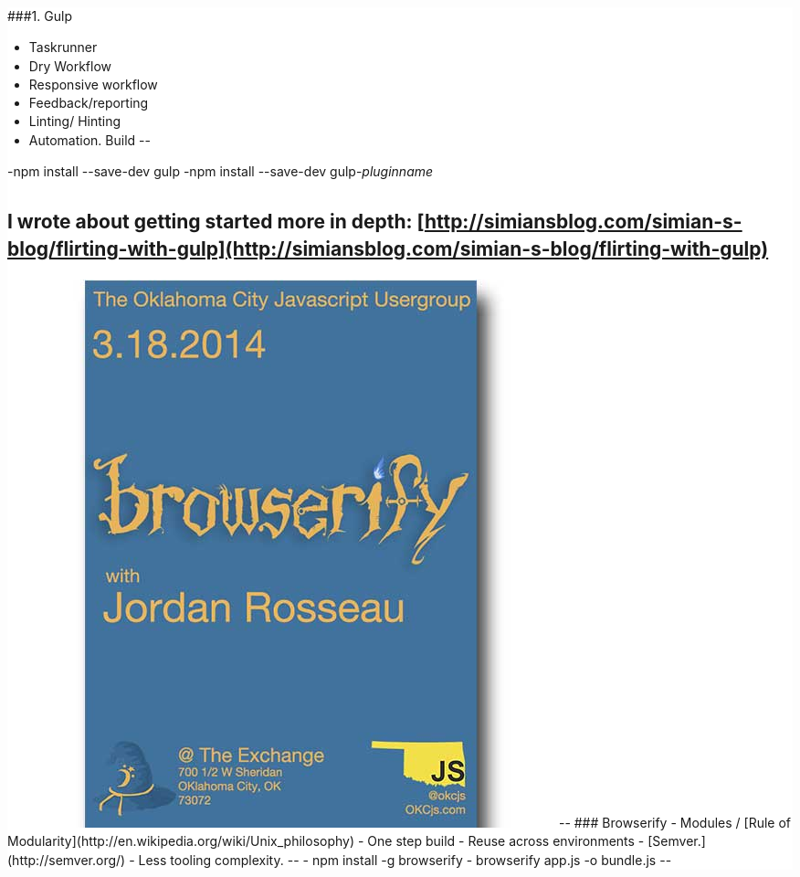 
###1. Gulp 
- Taskrunner
- Dry Workflow
- Responsive workflow
- Feedback/reporting
- Linting/ Hinting
- Automation. Build
--

-npm install --save-dev gulp
-npm install --save-dev gulp-*pluginname*

<iframe width="100%" height="300" src="http://jsfiddle.net/the_Simian/pk7se5ey/1/embedded/" allowfullscreen="allowfullscreen" frameborder="0"></iframe>

I wrote about getting started more in depth: 
[http://simiansblog.com/simian-s-blog/flirting-with-gulp](http://simiansblog.com/simian-s-blog/flirting-with-gulp)
--
<img src="images/browserify.jpg" />
--
### Browserify
- Modules / [Rule of Modularity](http://en.wikipedia.org/wiki/Unix_philosophy)
- One step build
- Reuse across environments
- [Semver.](http://semver.org/)
- Less tooling complexity.
--
- npm install -g browserify
- browserify app.js -o bundle.js
<iframe width="100%" height="300" src="http://jsfiddle.net/the_Simian/6L68d52e/2/embedded/" allowfullscreen="allowfullscreen" frameborder="0"></iframe>
--